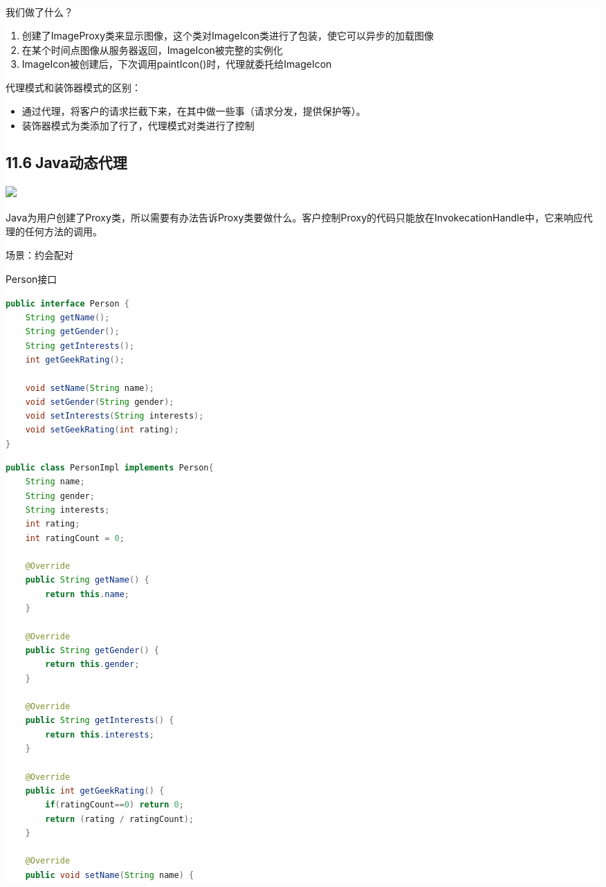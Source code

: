 我们做了什么？

1. 创建了ImageProxy类来显示图像，这个类对ImageIcon类进行了包装，使它可以异步的加载图像
2. 在某个时间点图像从服务器返回，ImageIcon被完整的实例化
3. ImageIcon被创建后，下次调用paintIcon()时，代理就委托给ImageIcon

代理模式和装饰器模式的区别：

- 通过代理，将客户的请求拦截下来，在其中做一些事（请求分发，提供保护等）。
- 装饰器模式为类添加了行了，代理模式对类进行了控制

## 11.6 Java动态代理

![](https://raw.githubusercontent.com/LiMuwenan/PicBed/master/img/dev/designpattern/HeadFirst/Proxy5.png)

Java为用户创建了Proxy类，所以需要有办法告诉Proxy类要做什么。客户控制Proxy的代码只能放在InvokecationHandle中，它来响应代理的任何方法的调用。



场景：约会配对

Person接口

```java
public interface Person {
    String getName();
    String getGender();
    String getInterests();
    int getGeekRating();
    
    void setName(String name);
    void setGender(String gender);
    void setInterests(String interests);
    void setGeekRating(int rating);
}
```

```java
public class PersonImpl implements Person{
    String name;
    String gender;
    String interests;
    int rating;
    int ratingCount = 0;
    
    @Override
    public String getName() {
        return this.name;
    }

    @Override
    public String getGender() {
        return this.gender;
    }

    @Override
    public String getInterests() {
        return this.interests;
    }

    @Override
    public int getGeekRating() {
        if(ratingCount==0) return 0;
        return (rating / ratingCount);
    }

    @Override
    public void setName(String name) {
```